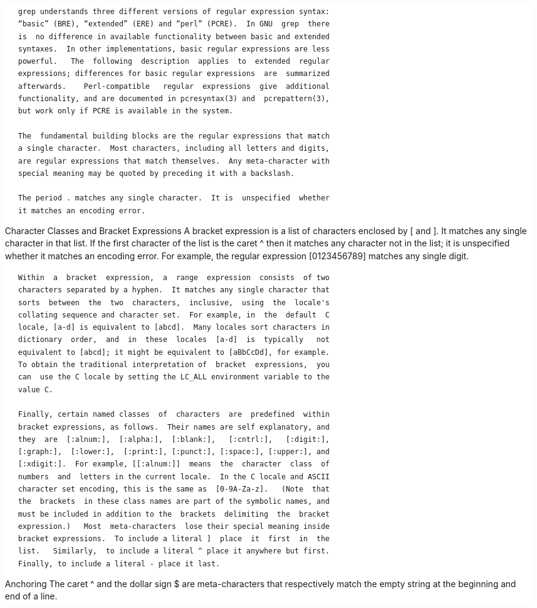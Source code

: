        grep understands three different versions of regular expression syntax:
       “basic” (BRE), “extended” (ERE) and “perl” (PCRE).  In GNU  grep  there
       is  no difference in available functionality between basic and extended
       syntaxes.  In other implementations, basic regular expressions are less
       powerful.   The  following  description  applies  to  extended  regular
       expressions; differences for basic regular expressions  are  summarized
       afterwards.    Perl-compatible   regular  expressions  give  additional
       functionality, and are documented in pcresyntax(3) and  pcrepattern(3),
       but work only if PCRE is available in the system.

       The  fundamental building blocks are the regular expressions that match
       a single character.  Most characters, including all letters and digits,
       are regular expressions that match themselves.  Any meta-character with
       special meaning may be quoted by preceding it with a backslash.

       The period . matches any single character.  It is  unspecified  whether
       it matches an encoding error.

   Character Classes and Bracket Expressions
       A  bracket  expression is a list of characters enclosed by [ and ].  It
       matches any single character in that list.  If the first  character  of
       the  list is the caret ^ then it matches any character not in the list;
       it is unspecified whether it matches an encoding error.   For  example,
       the regular expression [0123456789] matches any single digit.

       Within  a  bracket  expression,  a  range  expression  consists  of two
       characters separated by a hyphen.  It matches any single character that
       sorts  between  the  two  characters,  inclusive,  using  the  locale's
       collating sequence and character set.  For example, in  the  default  C
       locale, [a-d] is equivalent to [abcd].  Many locales sort characters in
       dictionary  order,  and  in  these  locales  [a-d]  is  typically   not
       equivalent to [abcd]; it might be equivalent to [aBbCcDd], for example.
       To obtain the traditional interpretation of  bracket  expressions,  you
       can  use the C locale by setting the LC_ALL environment variable to the
       value C.

       Finally, certain named classes  of  characters  are  predefined  within
       bracket expressions, as follows.  Their names are self explanatory, and
       they  are  [:alnum:],  [:alpha:],  [:blank:],   [:cntrl:],   [:digit:],
       [:graph:],  [:lower:],  [:print:], [:punct:], [:space:], [:upper:], and
       [:xdigit:].  For example, [[:alnum:]]  means  the  character  class  of
       numbers  and  letters in the current locale.  In the C locale and ASCII
       character set encoding, this is the same as  [0-9A-Za-z].   (Note  that
       the  brackets  in these class names are part of the symbolic names, and
       must be included in addition to the  brackets  delimiting  the  bracket
       expression.)   Most  meta-characters  lose their special meaning inside
       bracket expressions.  To include a literal ]  place  it  first  in  the
       list.   Similarly,  to include a literal ^ place it anywhere but first.
       Finally, to include a literal - place it last.

   Anchoring
       The caret ^ and the dollar sign $ are meta-characters that respectively
       match the empty string at the beginning and end of a line.

